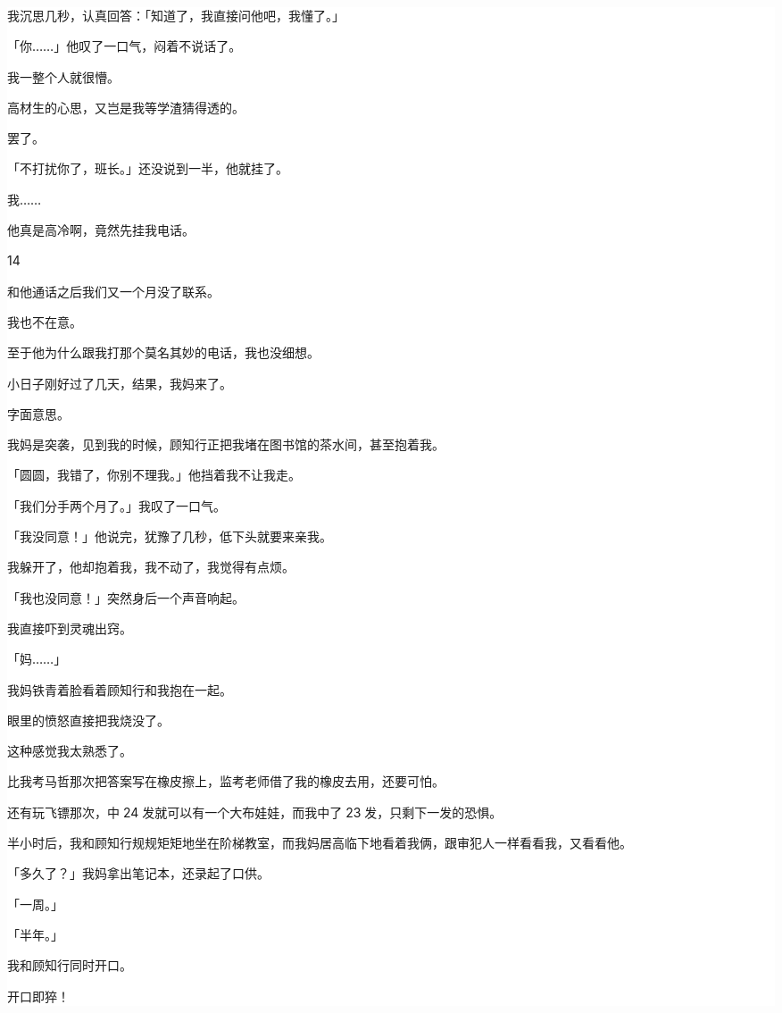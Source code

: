 我沉思几秒，认真回答：「知道了，我直接问他吧，我懂了。」

「你……」他叹了一口气，闷着不说话了。

我一整个人就很懵。

高材生的心思，又岂是我等学渣猜得透的。

罢了。

「不打扰你了，班长。」还没说到一半，他就挂了。

我……

他真是高冷啊，竟然先挂我电话。

14

和他通话之后我们又一个月没了联系。

我也不在意。

至于他为什么跟我打那个莫名其妙的电话，我也没细想。

小日子刚好过了几天，结果，我妈来了。

字面意思。

我妈是突袭，见到我的时候，顾知行正把我堵在图书馆的茶水间，甚至抱着我。

「圆圆，我错了，你别不理我。」他挡着我不让我走。

「我们分手两个月了。」我叹了一口气。

「我没同意！」他说完，犹豫了几秒，低下头就要来亲我。

我躲开了，他却抱着我，我不动了，我觉得有点烦。

「我也没同意！」突然身后一个声音响起。

我直接吓到灵魂出窍。

「妈……」

我妈铁青着脸看着顾知行和我抱在一起。

眼里的愤怒直接把我烧没了。

这种感觉我太熟悉了。

比我考马哲那次把答案写在橡皮擦上，监考老师借了我的橡皮去用，还要可怕。

还有玩飞镖那次，中 24 发就可以有一个大布娃娃，而我中了 23 发，只剩下一发的恐惧。

半小时后，我和顾知行规规矩矩地坐在阶梯教室，而我妈居高临下地看着我俩，跟审犯人一样看看我，又看看他。

「多久了？」我妈拿出笔记本，还录起了口供。

「一周。」

「半年。」

我和顾知行同时开口。

开口即猝！
